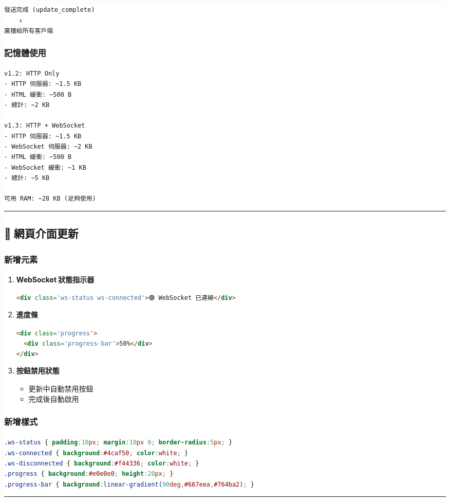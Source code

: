 ```
發送完成 (update_complete)
    ↓
廣播給所有客戶端
```

### 記憶體使用

```
v1.2: HTTP Only
- HTTP 伺服器: ~1.5 KB
- HTML 緩衝: ~500 B
- 總計: ~2 KB

v1.3: HTTP + WebSocket
- HTTP 伺服器: ~1.5 KB
- WebSocket 伺服器: ~2 KB
- HTML 緩衝: ~500 B
- WebSocket 緩衝: ~1 KB
- 總計: ~5 KB

可用 RAM: ~28 KB (足夠使用)
```

---

## 📱 網頁介面更新

### 新增元素

1. **WebSocket 狀態指示器**
   ```html
   <div class='ws-status ws-connected'>🟢 WebSocket 已連線</div>
   ```

2. **進度條**
   ```html
   <div class='progress'>
     <div class='progress-bar'>50%</div>
   </div>
   ```

3. **按鈕禁用狀態**
   - 更新中自動禁用按鈕
   - 完成後自動啟用

### 新增樣式

```css
.ws-status { padding:10px; margin:10px 0; border-radius:5px; }
.ws-connected { background:#4caf50; color:white; }
.ws-disconnected { background:#f44336; color:white; }
.progress { background:#e0e0e0; height:20px; }
.progress-bar { background:linear-gradient(90deg,#667eea,#764ba2); }
```

---